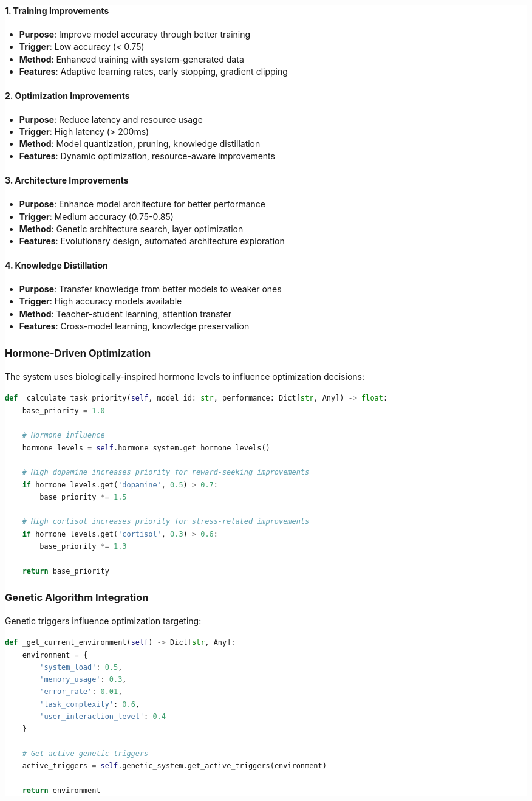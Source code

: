 #### 1. Training Improvements
- **Purpose**: Improve model accuracy through better training
- **Trigger**: Low accuracy (< 0.75)
- **Method**: Enhanced training with system-generated data
- **Features**: Adaptive learning rates, early stopping, gradient clipping

#### 2. Optimization Improvements
- **Purpose**: Reduce latency and resource usage
- **Trigger**: High latency (> 200ms)
- **Method**: Model quantization, pruning, knowledge distillation
- **Features**: Dynamic optimization, resource-aware improvements

#### 3. Architecture Improvements
- **Purpose**: Enhance model architecture for better performance
- **Trigger**: Medium accuracy (0.75-0.85)
- **Method**: Genetic architecture search, layer optimization
- **Features**: Evolutionary design, automated architecture exploration

#### 4. Knowledge Distillation
- **Purpose**: Transfer knowledge from better models to weaker ones
- **Trigger**: High accuracy models available
- **Method**: Teacher-student learning, attention transfer
- **Features**: Cross-model learning, knowledge preservation

### Hormone-Driven Optimization

The system uses biologically-inspired hormone levels to influence optimization decisions:

```python
def _calculate_task_priority(self, model_id: str, performance: Dict[str, Any]) -> float:
    base_priority = 1.0
    
    # Hormone influence
    hormone_levels = self.hormone_system.get_hormone_levels()
    
    # High dopamine increases priority for reward-seeking improvements
    if hormone_levels.get('dopamine', 0.5) > 0.7:
        base_priority *= 1.5
    
    # High cortisol increases priority for stress-related improvements
    if hormone_levels.get('cortisol', 0.3) > 0.6:
        base_priority *= 1.3
    
    return base_priority
```

### Genetic Algorithm Integration

Genetic triggers influence optimization targeting:

```python
def _get_current_environment(self) -> Dict[str, Any]:
    environment = {
        'system_load': 0.5,
        'memory_usage': 0.3,
        'error_rate': 0.01,
        'task_complexity': 0.6,
        'user_interaction_level': 0.4
    }
    
    # Get active genetic triggers
    active_triggers = self.genetic_system.get_active_triggers(environment)
    
    return environment
```
